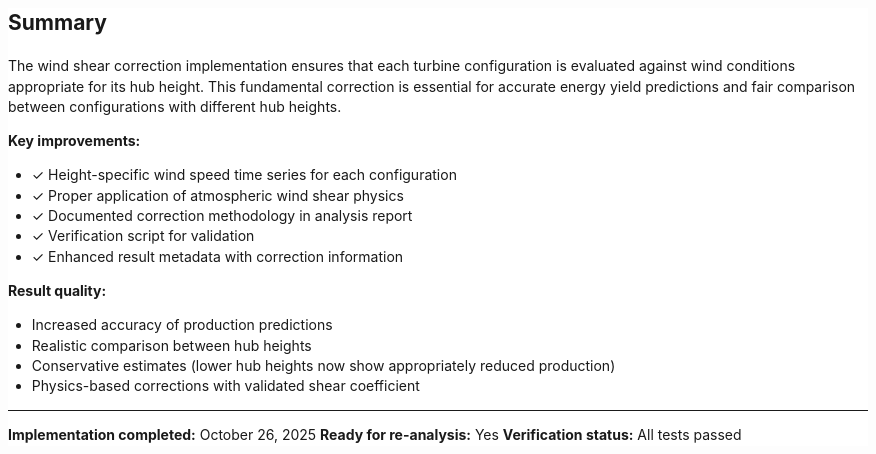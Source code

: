 
## Summary

The wind shear correction implementation ensures that each turbine configuration is evaluated against wind conditions appropriate for its hub height. This fundamental correction is essential for accurate energy yield predictions and fair comparison between configurations with different hub heights.

**Key improvements:**
- ✓ Height-specific wind speed time series for each configuration
- ✓ Proper application of atmospheric wind shear physics
- ✓ Documented correction methodology in analysis report
- ✓ Verification script for validation
- ✓ Enhanced result metadata with correction information

**Result quality:**
- Increased accuracy of production predictions
- Realistic comparison between hub heights
- Conservative estimates (lower hub heights now show appropriately reduced production)
- Physics-based corrections with validated shear coefficient

---

**Implementation completed:** October 26, 2025
**Ready for re-analysis:** Yes
**Verification status:** All tests passed

